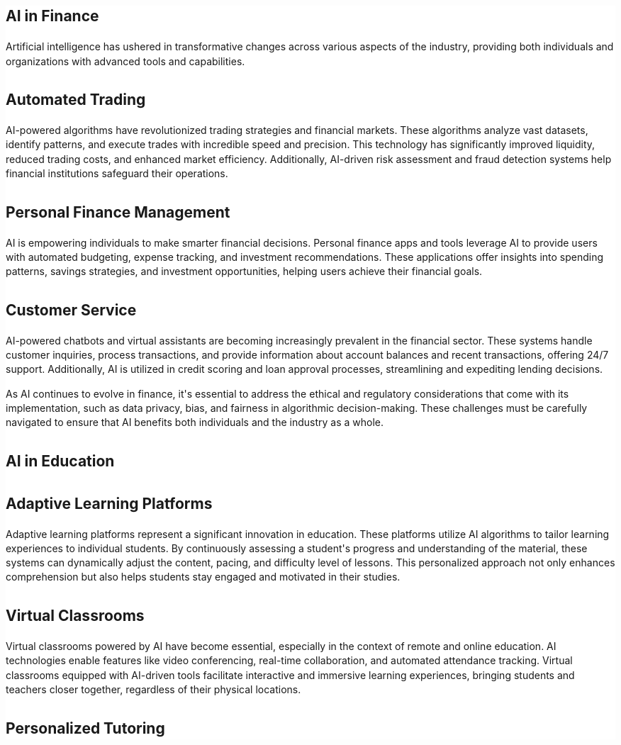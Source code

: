 ## AI in Finance
Artificial intelligence has ushered in transformative changes across various aspects of the industry, providing both individuals and organizations with advanced tools and capabilities.

## Automated Trading
AI-powered algorithms have revolutionized trading strategies and financial markets. These algorithms analyze vast datasets, identify patterns, and execute trades with incredible speed and precision. This technology has significantly improved liquidity, reduced trading costs, and enhanced market efficiency. Additionally, AI-driven risk assessment and fraud detection systems help financial institutions safeguard their operations.

## Personal Finance Management 
AI is empowering individuals to make smarter financial decisions. Personal finance apps and tools leverage AI to provide users with automated budgeting, expense tracking, and investment recommendations. These applications offer insights into spending patterns, savings strategies, and investment opportunities, helping users achieve their financial goals.

## Customer Service
AI-powered chatbots and virtual assistants are becoming increasingly prevalent in the financial sector. These systems handle customer inquiries, process transactions, and provide information about account balances and recent transactions, offering 24/7 support. Additionally, AI is utilized in credit scoring and loan approval processes, streamlining and expediting lending decisions.

As AI continues to evolve in finance, it's essential to address the ethical and regulatory considerations that come with its implementation, such as data privacy, bias, and fairness in algorithmic decision-making. These challenges must be carefully navigated to ensure that AI benefits both individuals and the industry as a whole.

## AI in Education
## Adaptive Learning Platforms

Adaptive learning platforms represent a significant innovation in education. These platforms utilize AI algorithms to tailor learning experiences to individual students. By continuously assessing a student's progress and understanding of the material, these systems can dynamically adjust the content, pacing, and difficulty level of lessons. This personalized approach not only enhances comprehension but also helps students stay engaged and motivated in their studies.

## Virtual Classrooms

Virtual classrooms powered by AI have become essential, especially in the context of remote and online education. AI technologies enable features like video conferencing, real-time collaboration, and automated attendance tracking. Virtual classrooms equipped with AI-driven tools facilitate interactive and immersive learning experiences, bringing students and teachers closer together, regardless of their physical locations.

## Personalized Tutoring
